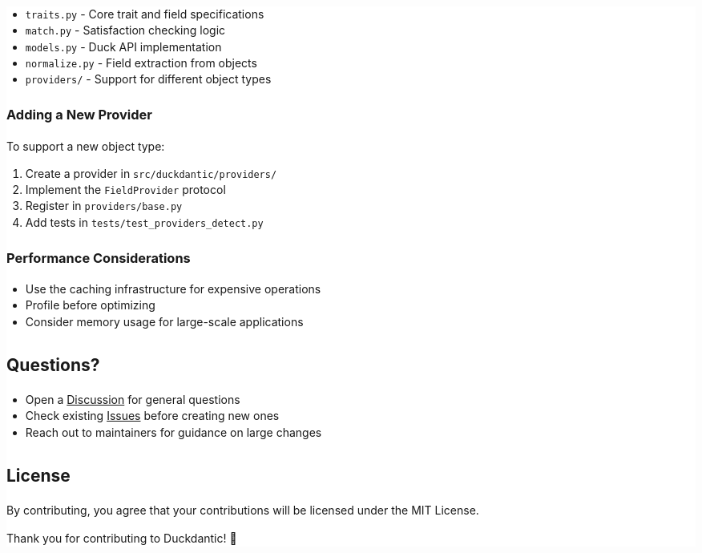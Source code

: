 - `traits.py` - Core trait and field specifications
- `match.py` - Satisfaction checking logic
- `models.py` - Duck API implementation
- `normalize.py` - Field extraction from objects
- `providers/` - Support for different object types

### Adding a New Provider

To support a new object type:

1. Create a provider in `src/duckdantic/providers/`
2. Implement the `FieldProvider` protocol
3. Register in `providers/base.py`
4. Add tests in `tests/test_providers_detect.py`

### Performance Considerations

- Use the caching infrastructure for expensive operations
- Profile before optimizing
- Consider memory usage for large-scale applications

## Questions?

- Open a [Discussion](https://github.com/pr1m8/duckdantic/discussions) for general questions
- Check existing [Issues](https://github.com/pr1m8/duckdantic/issues) before creating new ones
- Reach out to maintainers for guidance on large changes

## License

By contributing, you agree that your contributions will be licensed under the MIT License.

Thank you for contributing to Duckdantic! 🦆
